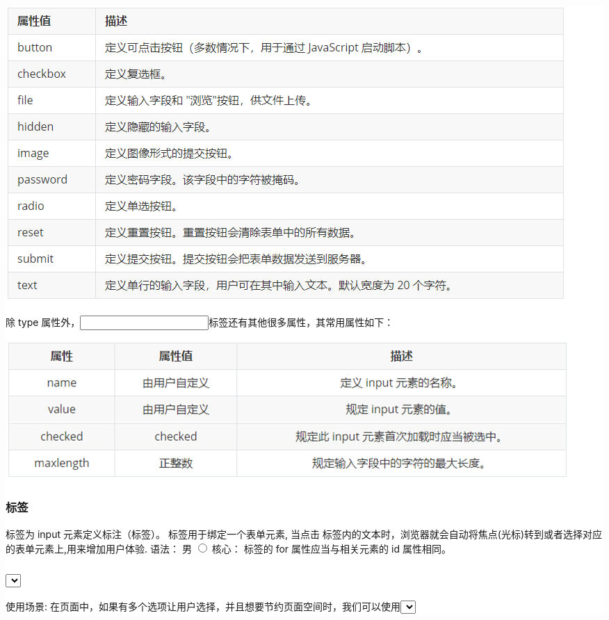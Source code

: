 ![](img/表单标签.png)

除 type 属性外，<input>标签还有其他很多属性，其常用属性如下：

![](img/表单其他属性.png)

### <label> 标签

<label> 标签为 input 元素定义标注（标签）。
<label> 标签用于绑定一个表单元素, 当点击<label> 标签内的文本时，浏览器就会自动将焦点(光标)转到或者选择对应的表单元素上,用来增加用户体验.
语法：
     <label for="sex">男</label>
    <input type="radio" name="sex"  id="sex" />
    核心： <label> 标签的 for 属性应当与相关元素的 id 属性相同。

### <select> 表单元素

使用场景: 在页面中，如果有多个选项让用户选择，并且想要节约页面空间时，我们可以使用<select>标签控件定义下拉列表。
